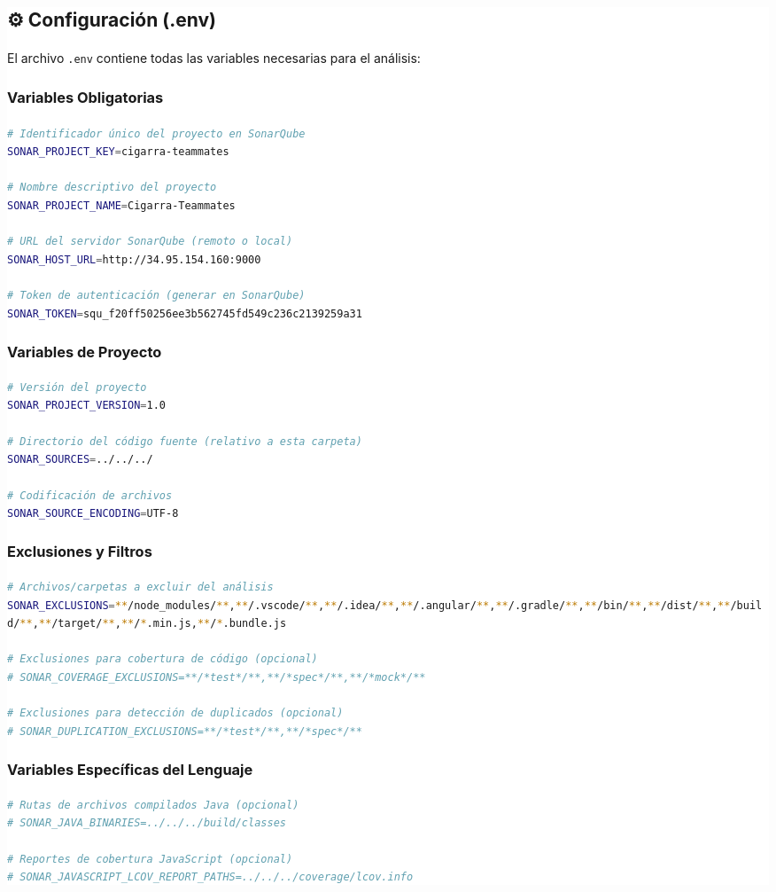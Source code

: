 ## ⚙️ Configuración (.env)

El archivo `.env` contiene todas las variables necesarias para el análisis:

### Variables Obligatorias
```bash
# Identificador único del proyecto en SonarQube
SONAR_PROJECT_KEY=cigarra-teammates

# Nombre descriptivo del proyecto
SONAR_PROJECT_NAME=Cigarra-Teammates

# URL del servidor SonarQube (remoto o local)
SONAR_HOST_URL=http://34.95.154.160:9000

# Token de autenticación (generar en SonarQube)
SONAR_TOKEN=squ_f20ff50256ee3b562745fd549c236c2139259a31
```

### Variables de Proyecto
```bash
# Versión del proyecto
SONAR_PROJECT_VERSION=1.0

# Directorio del código fuente (relativo a esta carpeta)
SONAR_SOURCES=../../../

# Codificación de archivos
SONAR_SOURCE_ENCODING=UTF-8
```

### Exclusiones y Filtros
```bash
# Archivos/carpetas a excluir del análisis
SONAR_EXCLUSIONS=**/node_modules/**,**/.vscode/**,**/.idea/**,**/.angular/**,**/.gradle/**,**/bin/**,**/dist/**,**/build/**,**/target/**,**/*.min.js,**/*.bundle.js

# Exclusiones para cobertura de código (opcional)
# SONAR_COVERAGE_EXCLUSIONS=**/*test*/**,**/*spec*/**,**/*mock*/**

# Exclusiones para detección de duplicados (opcional)
# SONAR_DUPLICATION_EXCLUSIONS=**/*test*/**,**/*spec*/**
```

### Variables Específicas del Lenguaje
```bash
# Rutas de archivos compilados Java (opcional)
# SONAR_JAVA_BINARIES=../../../build/classes

# Reportes de cobertura JavaScript (opcional)
# SONAR_JAVASCRIPT_LCOV_REPORT_PATHS=../../../coverage/lcov.info
```
